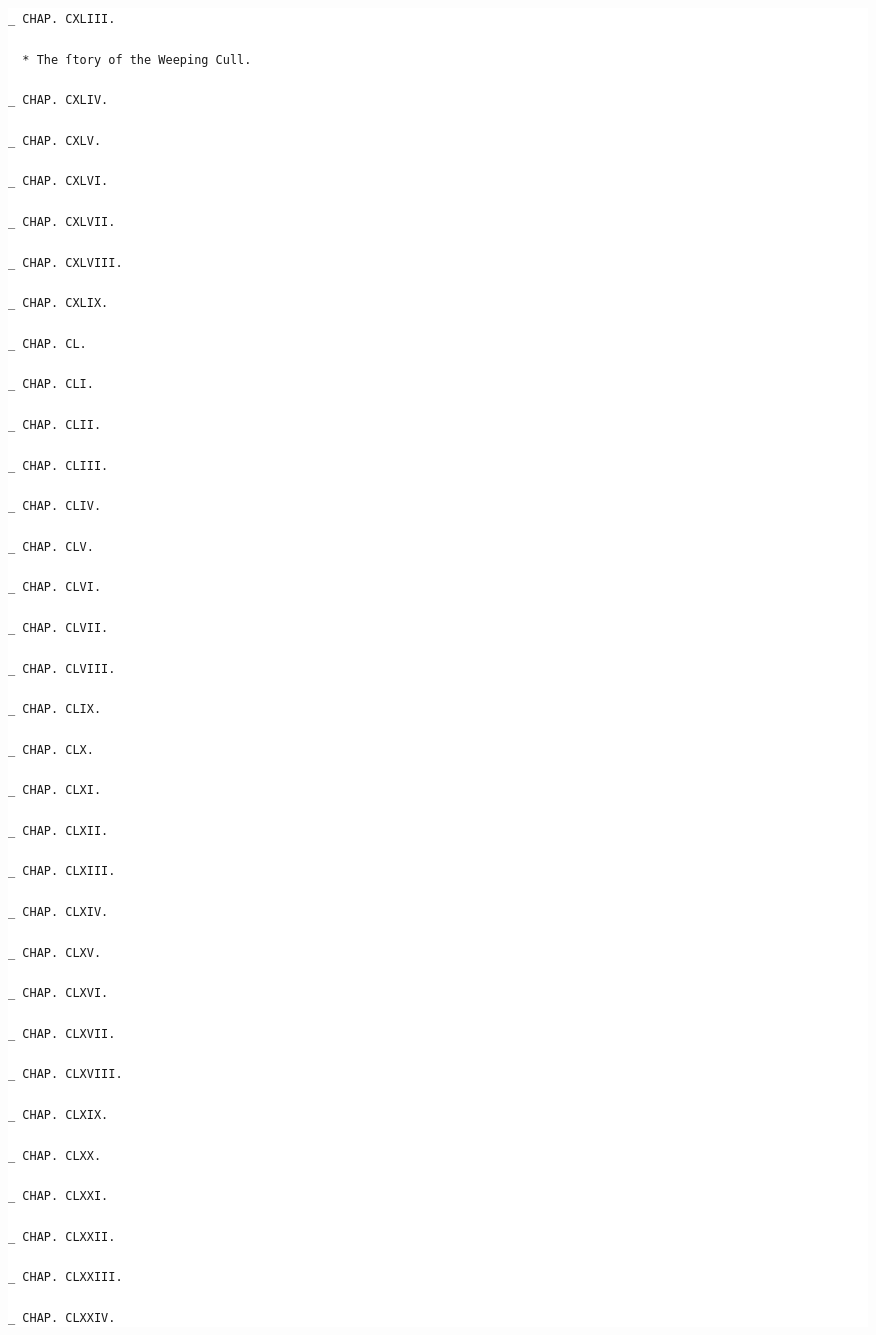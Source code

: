    _ CHAP. CXLIII.

      * The ſtory of the Weeping Cull.

    _ CHAP. CXLIV.

    _ CHAP. CXLV.

    _ CHAP. CXLVI.

    _ CHAP. CXLVII.

    _ CHAP. CXLVIII.

    _ CHAP. CXLIX.

    _ CHAP. CL.

    _ CHAP. CLI.

    _ CHAP. CLII.

    _ CHAP. CLIII.

    _ CHAP. CLIV.

    _ CHAP. CLV.

    _ CHAP. CLVI.

    _ CHAP. CLVII.

    _ CHAP. CLVIII.

    _ CHAP. CLIX.

    _ CHAP. CLX.

    _ CHAP. CLXI.

    _ CHAP. CLXII.

    _ CHAP. CLXIII.

    _ CHAP. CLXIV.

    _ CHAP. CLXV.

    _ CHAP. CLXVI.

    _ CHAP. CLXVII.

    _ CHAP. CLXVIII.

    _ CHAP. CLXIX.

    _ CHAP. CLXX.

    _ CHAP. CLXXI.

    _ CHAP. CLXXII.

    _ CHAP. CLXXIII.

    _ CHAP. CLXXIV.
